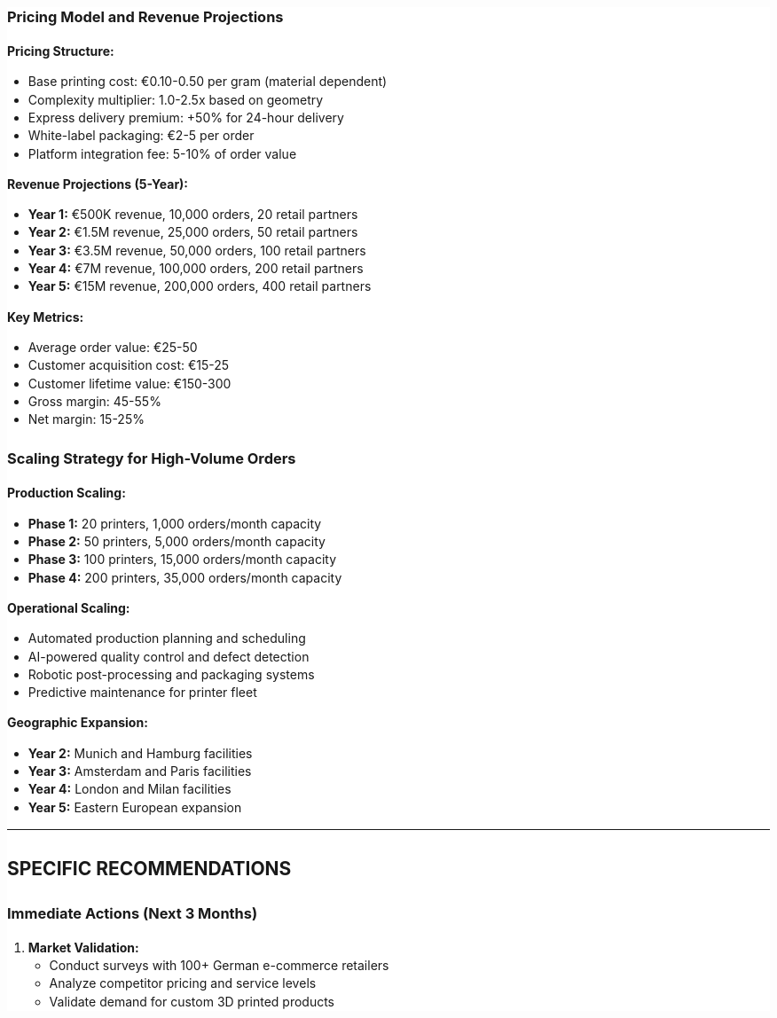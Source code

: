 ### Pricing Model and Revenue Projections

**Pricing Structure:**
- Base printing cost: €0.10-0.50 per gram (material dependent)
- Complexity multiplier: 1.0-2.5x based on geometry
- Express delivery premium: +50% for 24-hour delivery
- White-label packaging: €2-5 per order
- Platform integration fee: 5-10% of order value

**Revenue Projections (5-Year):**
- **Year 1:** €500K revenue, 10,000 orders, 20 retail partners
- **Year 2:** €1.5M revenue, 25,000 orders, 50 retail partners
- **Year 3:** €3.5M revenue, 50,000 orders, 100 retail partners
- **Year 4:** €7M revenue, 100,000 orders, 200 retail partners
- **Year 5:** €15M revenue, 200,000 orders, 400 retail partners

**Key Metrics:**
- Average order value: €25-50
- Customer acquisition cost: €15-25
- Customer lifetime value: €150-300
- Gross margin: 45-55%
- Net margin: 15-25%

### Scaling Strategy for High-Volume Orders

**Production Scaling:**
- **Phase 1:** 20 printers, 1,000 orders/month capacity
- **Phase 2:** 50 printers, 5,000 orders/month capacity
- **Phase 3:** 100 printers, 15,000 orders/month capacity
- **Phase 4:** 200 printers, 35,000 orders/month capacity

**Operational Scaling:**
- Automated production planning and scheduling
- AI-powered quality control and defect detection
- Robotic post-processing and packaging systems
- Predictive maintenance for printer fleet

**Geographic Expansion:**
- **Year 2:** Munich and Hamburg facilities
- **Year 3:** Amsterdam and Paris facilities
- **Year 4:** London and Milan facilities
- **Year 5:** Eastern European expansion

---

## SPECIFIC RECOMMENDATIONS

### Immediate Actions (Next 3 Months)

1. **Market Validation:**
   - Conduct surveys with 100+ German e-commerce retailers
   - Analyze competitor pricing and service levels
   - Validate demand for custom 3D printed products
